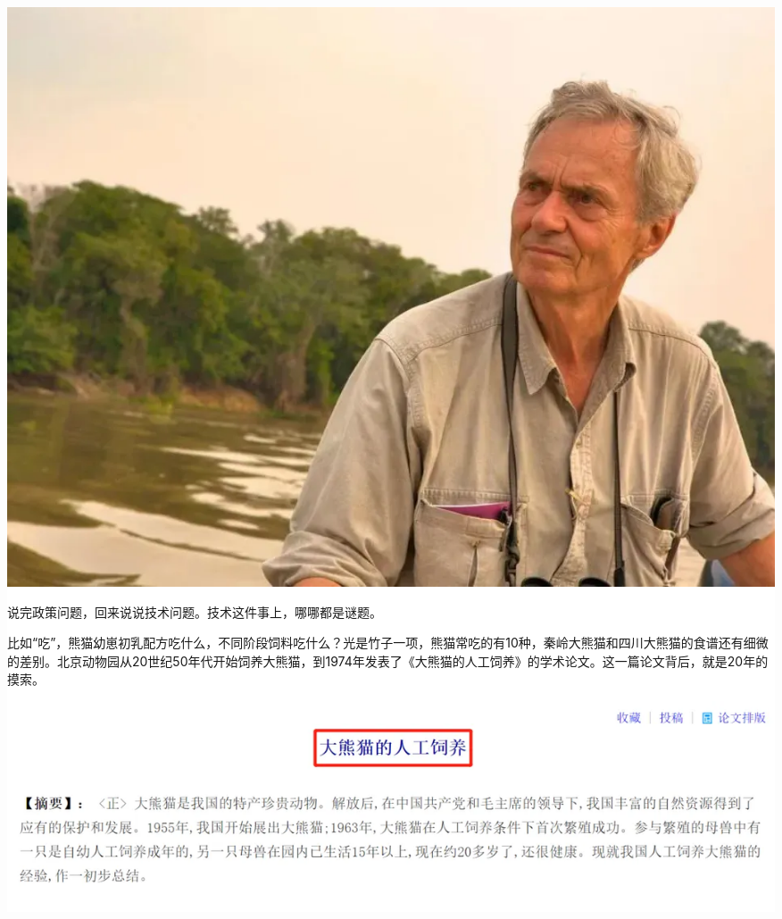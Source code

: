 ![](/images/btnews/0501_0600/0580/d61a61e8-81b3-4fec-b98f-4e32adcca18c.webp "乔治·夏勒，多次来华前往西藏四川等地研究藏羚羊、大熊猫等珍惜动物。夏勒在中国度过的时间比他在康涅狄格州家中度过的时间还多。被《时代》评为世界上三位最杰出的野生动物研究学者之一。")

说完政策问题，回来说说技术问题。技术这件事上，哪哪都是谜题。

比如“吃”，熊猫幼崽初乳配方吃什么，不同阶段饲料吃什么？光是竹子一项，熊猫常吃的有10种，秦岭大熊猫和四川大熊猫的食谱还有细微的差别。北京动物园从20世纪50年代开始饲养大熊猫，到1974年发表了《大熊猫的人工饲养》的学术论文。这一篇论文背后，就是20年的摸索。

![](/images/btnews/0501_0600/0580/baebe95b-4ee7-453c-902a-b5588024c046.webp)

